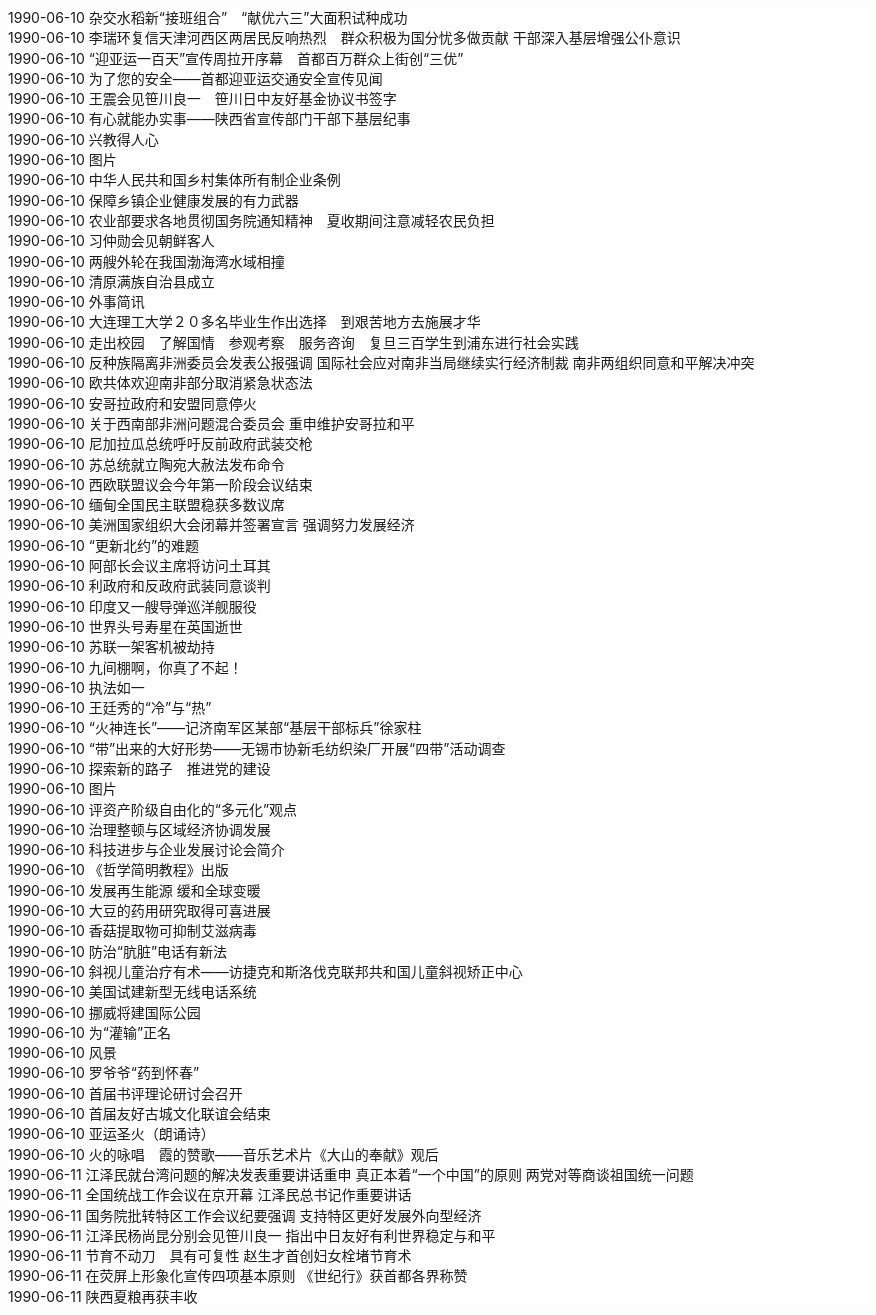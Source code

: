 1990-06-10 杂交水稻新“接班组合”　“献优六三”大面积试种成功  
1990-06-10 李瑞环复信天津河西区两居民反响热烈　群众积极为国分忧多做贡献  干部深入基层增强公仆意识  
1990-06-10 “迎亚运一百天”宣传周拉开序幕　首都百万群众上街创“三优”  
1990-06-10 为了您的安全——首都迎亚运交通安全宣传见闻  
1990-06-10 王震会见笹川良一　笹川日中友好基金协议书签字  
1990-06-10 有心就能办实事——陕西省宣传部门干部下基层纪事  
1990-06-10 兴教得人心  
1990-06-10 图片  
1990-06-10 中华人民共和国乡村集体所有制企业条例  
1990-06-10 保障乡镇企业健康发展的有力武器  
1990-06-10 农业部要求各地贯彻国务院通知精神　夏收期间注意减轻农民负担  
1990-06-10 习仲勋会见朝鲜客人  
1990-06-10 两艘外轮在我国渤海湾水域相撞  
1990-06-10 清原满族自治县成立  
1990-06-10 外事简讯  
1990-06-10 大连理工大学２０多名毕业生作出选择　到艰苦地方去施展才华  
1990-06-10 走出校园　了解国情　参观考察　服务咨询　复旦三百学生到浦东进行社会实践  
1990-06-10 反种族隔离非洲委员会发表公报强调  国际社会应对南非当局继续实行经济制裁  南非两组织同意和平解决冲突  
1990-06-10 欧共体欢迎南非部分取消紧急状态法  
1990-06-10 安哥拉政府和安盟同意停火  
1990-06-10 关于西南部非洲问题混合委员会  重申维护安哥拉和平  
1990-06-10 尼加拉瓜总统呼吁反前政府武装交枪  
1990-06-10 苏总统就立陶宛大赦法发布命令  
1990-06-10 西欧联盟议会今年第一阶段会议结束  
1990-06-10 缅甸全国民主联盟稳获多数议席  
1990-06-10 美洲国家组织大会闭幕并签署宣言  强调努力发展经济  
1990-06-10 “更新北约”的难题  
1990-06-10 阿部长会议主席将访问土耳其  
1990-06-10 利政府和反政府武装同意谈判  
1990-06-10 印度又一艘导弹巡洋舰服役  
1990-06-10 世界头号寿星在英国逝世  
1990-06-10 苏联一架客机被劫持  
1990-06-10 九间棚啊，你真了不起！  
1990-06-10 执法如一  
1990-06-10 王廷秀的“冷”与“热”  
1990-06-10 “火神连长”——记济南军区某部“基层干部标兵”徐家柱  
1990-06-10 “带”出来的大好形势——无锡市协新毛纺织染厂开展“四带”活动调查  
1990-06-10 探索新的路子　推进党的建设  
1990-06-10 图片  
1990-06-10 评资产阶级自由化的“多元化”观点  
1990-06-10 治理整顿与区域经济协调发展  
1990-06-10 科技进步与企业发展讨论会简介  
1990-06-10 《哲学简明教程》出版  
1990-06-10 发展再生能源  缓和全球变暖  
1990-06-10 大豆的药用研究取得可喜进展  
1990-06-10 香菇提取物可抑制艾滋病毒  
1990-06-10 防治“肮脏”电话有新法  
1990-06-10 斜视儿童治疗有术——访捷克和斯洛伐克联邦共和国儿童斜视矫正中心  
1990-06-10 美国试建新型无线电话系统  
1990-06-10 挪威将建国际公园  
1990-06-10 为“灌输”正名  
1990-06-10 风景  
1990-06-10 罗爷爷“药到怀春”  
1990-06-10 首届书评理论研讨会召开  
1990-06-10 首届友好古城文化联谊会结束  
1990-06-10 亚运圣火（朗诵诗）  
1990-06-10 火的咏唱　霞的赞歌——音乐艺术片《大山的奉献》观后  
1990-06-11 江泽民就台湾问题的解决发表重要讲话重申  真正本着“一个中国”的原则  两党对等商谈祖国统一问题  
1990-06-11 全国统战工作会议在京开幕  江泽民总书记作重要讲话  
1990-06-11 国务院批转特区工作会议纪要强调  支持特区更好发展外向型经济  
1990-06-11 江泽民杨尚昆分别会见笹川良一  指出中日友好有利世界稳定与和平  
1990-06-11 节育不动刀　具有可复性  赵生才首创妇女栓堵节育术  
1990-06-11 在荧屏上形象化宣传四项基本原则  《世纪行》获首都各界称赞  
1990-06-11 陕西夏粮再获丰收  